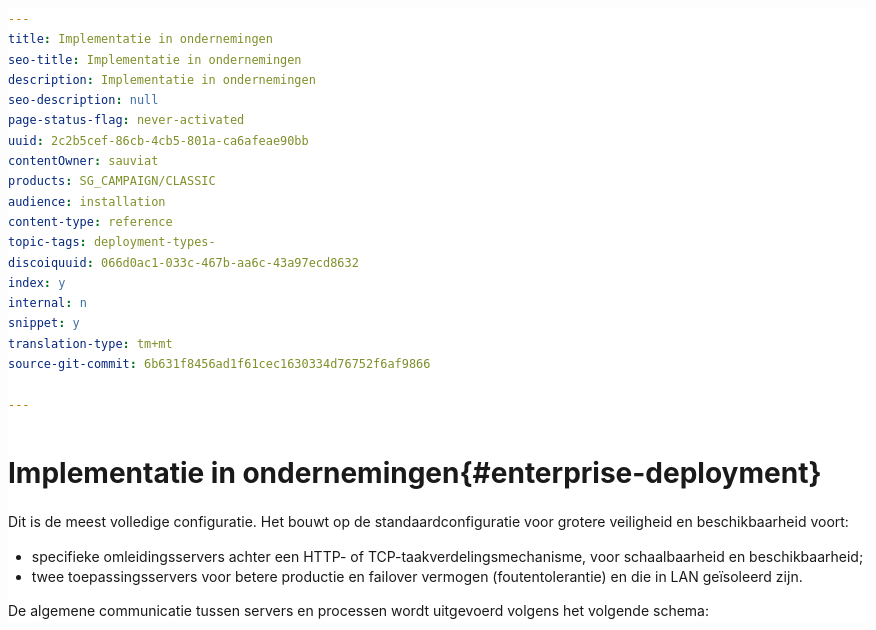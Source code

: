 ```yaml
---
title: Implementatie in ondernemingen
seo-title: Implementatie in ondernemingen
description: Implementatie in ondernemingen
seo-description: null
page-status-flag: never-activated
uuid: 2c2b5cef-86cb-4cb5-801a-ca6afeae90bb
contentOwner: sauviat
products: SG_CAMPAIGN/CLASSIC
audience: installation
content-type: reference
topic-tags: deployment-types-
discoiquuid: 066d0ac1-033c-467b-aa6c-43a97ecd8632
index: y
internal: n
snippet: y
translation-type: tm+mt
source-git-commit: 6b631f8456ad1f61cec1630334d76752f6af9866

---
```



# Implementatie in ondernemingen{#enterprise-deployment}

Dit is de meest volledige configuratie. Het bouwt op de standaardconfiguratie voor grotere veiligheid en beschikbaarheid voort:

* specifieke omleidingsservers achter een HTTP- of TCP-taakverdelingsmechanisme, voor schaalbaarheid en beschikbaarheid;
* twee toepassingsservers voor betere productie en failover vermogen (foutentolerantie) en die in LAN geïsoleerd zijn.

De algemene communicatie tussen servers en processen wordt uitgevoerd volgens het volgende schema:
